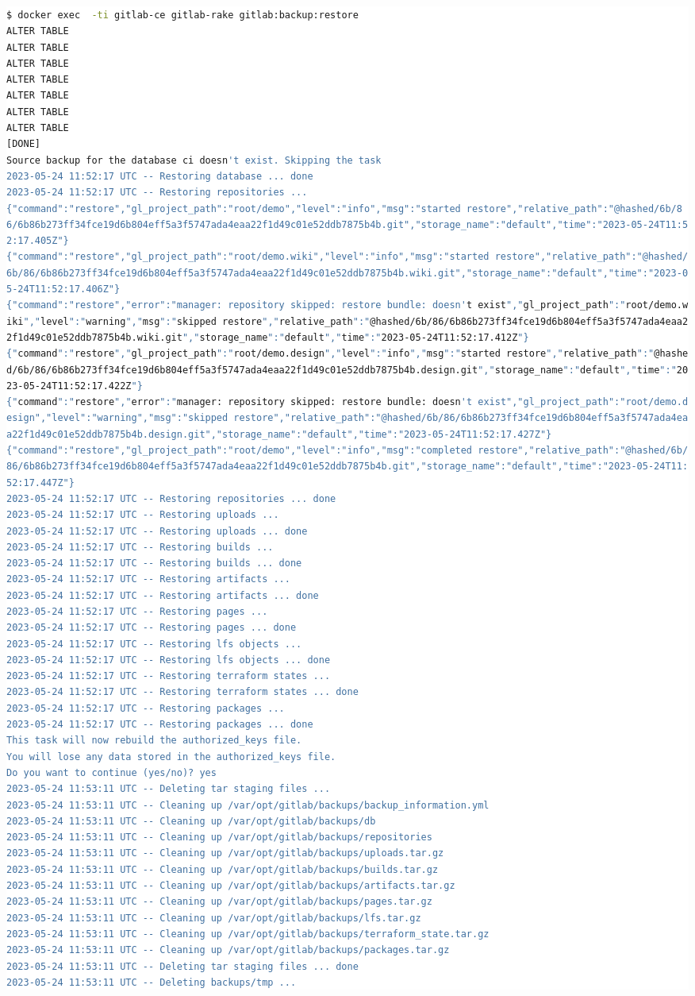 ```bash
$ docker exec  -ti gitlab-ce gitlab-rake gitlab:backup:restore
ALTER TABLE
ALTER TABLE
ALTER TABLE
ALTER TABLE
ALTER TABLE
ALTER TABLE
ALTER TABLE
[DONE]
Source backup for the database ci doesn't exist. Skipping the task
2023-05-24 11:52:17 UTC -- Restoring database ... done
2023-05-24 11:52:17 UTC -- Restoring repositories ... 
{"command":"restore","gl_project_path":"root/demo","level":"info","msg":"started restore","relative_path":"@hashed/6b/86/6b86b273ff34fce19d6b804eff5a3f5747ada4eaa22f1d49c01e52ddb7875b4b.git","storage_name":"default","time":"2023-05-24T11:52:17.405Z"}
{"command":"restore","gl_project_path":"root/demo.wiki","level":"info","msg":"started restore","relative_path":"@hashed/6b/86/6b86b273ff34fce19d6b804eff5a3f5747ada4eaa22f1d49c01e52ddb7875b4b.wiki.git","storage_name":"default","time":"2023-05-24T11:52:17.406Z"}
{"command":"restore","error":"manager: repository skipped: restore bundle: doesn't exist","gl_project_path":"root/demo.wiki","level":"warning","msg":"skipped restore","relative_path":"@hashed/6b/86/6b86b273ff34fce19d6b804eff5a3f5747ada4eaa22f1d49c01e52ddb7875b4b.wiki.git","storage_name":"default","time":"2023-05-24T11:52:17.412Z"}
{"command":"restore","gl_project_path":"root/demo.design","level":"info","msg":"started restore","relative_path":"@hashed/6b/86/6b86b273ff34fce19d6b804eff5a3f5747ada4eaa22f1d49c01e52ddb7875b4b.design.git","storage_name":"default","time":"2023-05-24T11:52:17.422Z"}
{"command":"restore","error":"manager: repository skipped: restore bundle: doesn't exist","gl_project_path":"root/demo.design","level":"warning","msg":"skipped restore","relative_path":"@hashed/6b/86/6b86b273ff34fce19d6b804eff5a3f5747ada4eaa22f1d49c01e52ddb7875b4b.design.git","storage_name":"default","time":"2023-05-24T11:52:17.427Z"}
{"command":"restore","gl_project_path":"root/demo","level":"info","msg":"completed restore","relative_path":"@hashed/6b/86/6b86b273ff34fce19d6b804eff5a3f5747ada4eaa22f1d49c01e52ddb7875b4b.git","storage_name":"default","time":"2023-05-24T11:52:17.447Z"}
2023-05-24 11:52:17 UTC -- Restoring repositories ... done
2023-05-24 11:52:17 UTC -- Restoring uploads ... 
2023-05-24 11:52:17 UTC -- Restoring uploads ... done
2023-05-24 11:52:17 UTC -- Restoring builds ... 
2023-05-24 11:52:17 UTC -- Restoring builds ... done
2023-05-24 11:52:17 UTC -- Restoring artifacts ... 
2023-05-24 11:52:17 UTC -- Restoring artifacts ... done
2023-05-24 11:52:17 UTC -- Restoring pages ... 
2023-05-24 11:52:17 UTC -- Restoring pages ... done
2023-05-24 11:52:17 UTC -- Restoring lfs objects ... 
2023-05-24 11:52:17 UTC -- Restoring lfs objects ... done
2023-05-24 11:52:17 UTC -- Restoring terraform states ... 
2023-05-24 11:52:17 UTC -- Restoring terraform states ... done
2023-05-24 11:52:17 UTC -- Restoring packages ... 
2023-05-24 11:52:17 UTC -- Restoring packages ... done
This task will now rebuild the authorized_keys file.
You will lose any data stored in the authorized_keys file.
Do you want to continue (yes/no)? yes
2023-05-24 11:53:11 UTC -- Deleting tar staging files ... 
2023-05-24 11:53:11 UTC -- Cleaning up /var/opt/gitlab/backups/backup_information.yml
2023-05-24 11:53:11 UTC -- Cleaning up /var/opt/gitlab/backups/db
2023-05-24 11:53:11 UTC -- Cleaning up /var/opt/gitlab/backups/repositories
2023-05-24 11:53:11 UTC -- Cleaning up /var/opt/gitlab/backups/uploads.tar.gz
2023-05-24 11:53:11 UTC -- Cleaning up /var/opt/gitlab/backups/builds.tar.gz
2023-05-24 11:53:11 UTC -- Cleaning up /var/opt/gitlab/backups/artifacts.tar.gz
2023-05-24 11:53:11 UTC -- Cleaning up /var/opt/gitlab/backups/pages.tar.gz
2023-05-24 11:53:11 UTC -- Cleaning up /var/opt/gitlab/backups/lfs.tar.gz
2023-05-24 11:53:11 UTC -- Cleaning up /var/opt/gitlab/backups/terraform_state.tar.gz
2023-05-24 11:53:11 UTC -- Cleaning up /var/opt/gitlab/backups/packages.tar.gz
2023-05-24 11:53:11 UTC -- Deleting tar staging files ... done
2023-05-24 11:53:11 UTC -- Deleting backups/tmp ... 
```